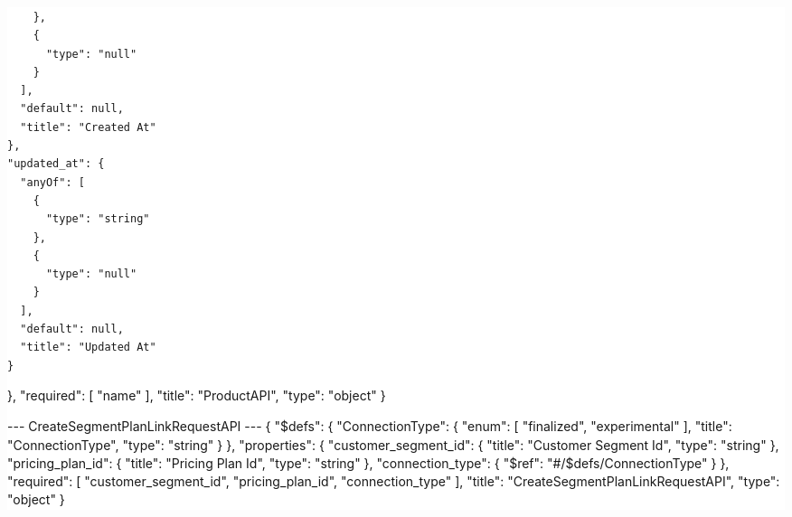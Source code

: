         },
        {
          "type": "null"
        }
      ],
      "default": null,
      "title": "Created At"
    },
    "updated_at": {
      "anyOf": [
        {
          "type": "string"
        },
        {
          "type": "null"
        }
      ],
      "default": null,
      "title": "Updated At"
    }
  },
  "required": [
    "name"
  ],
  "title": "ProductAPI",
  "type": "object"
}

--- CreateSegmentPlanLinkRequestAPI ---
{
  "$defs": {
    "ConnectionType": {
      "enum": [
        "finalized",
        "experimental"
      ],
      "title": "ConnectionType",
      "type": "string"
    }
  },
  "properties": {
    "customer_segment_id": {
      "title": "Customer Segment Id",
      "type": "string"
    },
    "pricing_plan_id": {
      "title": "Pricing Plan Id",
      "type": "string"
    },
    "connection_type": {
      "$ref": "#/$defs/ConnectionType"
    }
  },
  "required": [
    "customer_segment_id",
    "pricing_plan_id",
    "connection_type"
  ],
  "title": "CreateSegmentPlanLinkRequestAPI",
  "type": "object"
}
